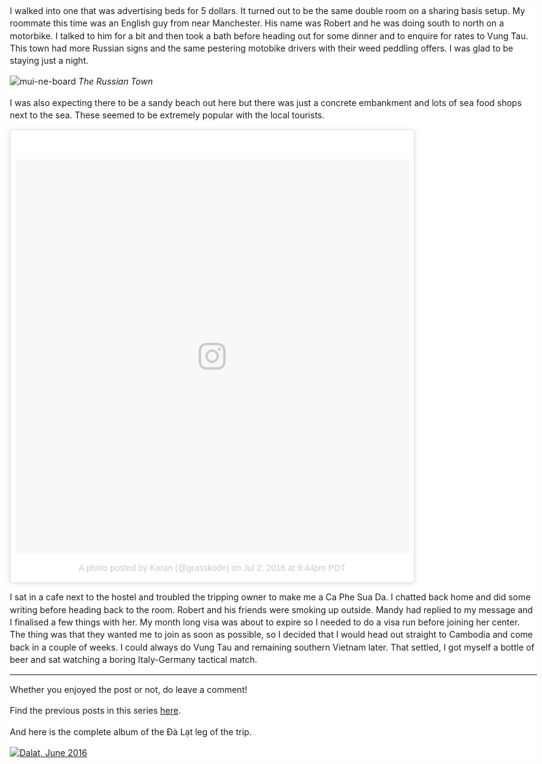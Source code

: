 I walked into one that was advertising beds for 5 dollars. It turned out to be the same double room on a sharing basis setup. My roommate this time was an English guy from near Manchester. His name was Robert and he was doing south to north on a motorbike. I talked to him for a bit and then took a bath before heading out for some dinner and to enquire for rates to Vung Tau. This town had more Russian signs and the same pestering motobike drivers with their weed peddling offers. I was glad to be staying just a night.

<p class="postimg">
	<img src="https://c7.staticflickr.com/9/8146/28449013414_10c4efb995.jpg" alt="mui-ne-board">
	<em>The Russian Town</em>
</p>

I was also expecting there to be a sandy beach out here but there was just a concrete embankment and lots of sea food shops next to the sea. These seemed to be extremely popular with the local tourists.

<blockquote class="instagram-media" data-instgrm-version="7" style=" background:#FFF; border:0; border-radius:3px; box-shadow:0 0 1px 0 rgba(0,0,0,0.5),0 1px 10px 0 rgba(0,0,0,0.15); margin: 1px; max-width:658px; padding:0; width:99.375%; width:-webkit-calc(100% - 2px); width:calc(100% - 2px);"><div style="padding:8px;"> <div style=" background:#F8F8F8; line-height:0; margin-top:40px; padding:50.0% 0; text-align:center; width:100%;"> <div style=" background:url(data:image/png;base64,iVBORw0KGgoAAAANSUhEUgAAACwAAAAsCAMAAAApWqozAAAABGdBTUEAALGPC/xhBQAAAAFzUkdCAK7OHOkAAAAMUExURczMzPf399fX1+bm5mzY9AMAAADiSURBVDjLvZXbEsMgCES5/P8/t9FuRVCRmU73JWlzosgSIIZURCjo/ad+EQJJB4Hv8BFt+IDpQoCx1wjOSBFhh2XssxEIYn3ulI/6MNReE07UIWJEv8UEOWDS88LY97kqyTliJKKtuYBbruAyVh5wOHiXmpi5we58Ek028czwyuQdLKPG1Bkb4NnM+VeAnfHqn1k4+GPT6uGQcvu2h2OVuIf/gWUFyy8OWEpdyZSa3aVCqpVoVvzZZ2VTnn2wU8qzVjDDetO90GSy9mVLqtgYSy231MxrY6I2gGqjrTY0L8fxCxfCBbhWrsYYAAAAAElFTkSuQmCC); display:block; height:44px; margin:0 auto -44px; position:relative; top:-22px; width:44px;"></div></div><p style=" color:#c9c8cd; font-family:Arial,sans-serif; font-size:14px; line-height:17px; margin-bottom:0; margin-top:8px; overflow:hidden; padding:8px 0 7px; text-align:center; text-overflow:ellipsis; white-space:nowrap;"><a href="https://www.instagram.com/p/BHYumQ4Bc5q/" style=" color:#c9c8cd; font-family:Arial,sans-serif; font-size:14px; font-style:normal; font-weight:normal; line-height:17px; text-decoration:none;" target="_blank">A photo posted by Karan (@grasskode)</a> on <time style=" font-family:Arial,sans-serif; font-size:14px; line-height:17px;" datetime="2016-07-03T04:44:57+00:00">Jul 2, 2016 at 9:44pm PDT</time></p></div></blockquote>
<script async defer src="//platform.instagram.com/en_US/embeds.js"></script>

I sat in a cafe next to the hostel and troubled the tripping owner to make me a Ca Phe Sua Da. I chatted back home and did some writing before heading back to the room. Robert and his friends were smoking up outside. Mandy had replied to my message and I finalised a few things with her. My month long visa was about to expire so I needed to do a visa run before joining her center. The thing was that they wanted me to join as soon as possible, so I decided that I would head out straight to Cambodia and come back in a couple of weeks. I could always do Vung Tau and remaining southern Vietnam later. That settled, I got myself a bottle of beer and sat watching a boring Italy-Germany tactical match.

<hr />

Whether you enjoyed the post or not, do leave a comment!

Find the previous posts in this series [here](/series/sea-chronicles).

And here is the complete album of the Đà Lạt leg of the trip.

<a data-flickr-embed="true" data-header="true"  href="https://www.flickr.com/photos/140507143@N02/albums/72157672536618636" title="Dalat, June 2016"><img src="https://c3.staticflickr.com/9/8192/28449206794_38d6afaeed.jpg" alt="Dalat, June 2016"></a><script async src="//embedr.flickr.com/assets/client-code.js" charset="utf-8"></script>
